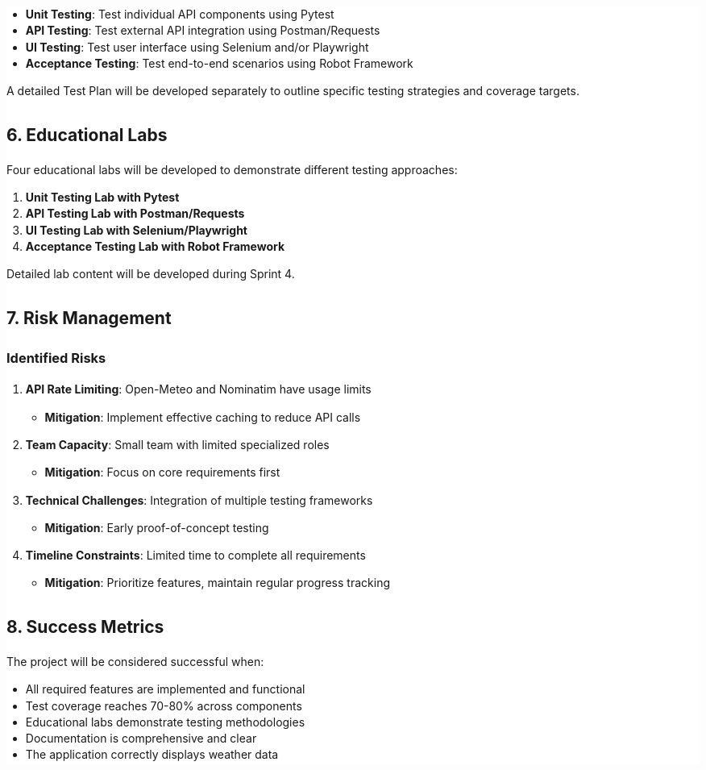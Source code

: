 - **Unit Testing**: Test individual API components using Pytest
- **API Testing**: Test external API integration using Postman/Requests
- **UI Testing**: Test user interface using Selenium and/or Playwright
- **Acceptance Testing**: Test end-to-end scenarios using Robot Framework

A detailed Test Plan will be developed separately to outline specific testing strategies and coverage targets.

## 6. Educational Labs

Four educational labs will be developed to demonstrate different testing approaches:

1. **Unit Testing Lab with Pytest**
2. **API Testing Lab with Postman/Requests**
3. **UI Testing Lab with Selenium/Playwright**
4. **Acceptance Testing Lab with Robot Framework**

Detailed lab content will be developed during Sprint 4.

## 7. Risk Management

### Identified Risks

1. **API Rate Limiting**: Open-Meteo and Nominatim have usage limits

   - **Mitigation**: Implement effective caching to reduce API calls

2. **Team Capacity**: Small team with limited specialized roles

   - **Mitigation**: Focus on core requirements first

3. **Technical Challenges**: Integration of multiple testing frameworks

   - **Mitigation**: Early proof-of-concept testing

4. **Timeline Constraints**: Limited time to complete all requirements
   - **Mitigation**: Prioritize features, maintain regular progress tracking

## 8. Success Metrics

The project will be considered successful when:

- All required features are implemented and functional
- Test coverage reaches 70-80% across components
- Educational labs demonstrate testing methodologies
- Documentation is comprehensive and clear
- The application correctly displays weather data
